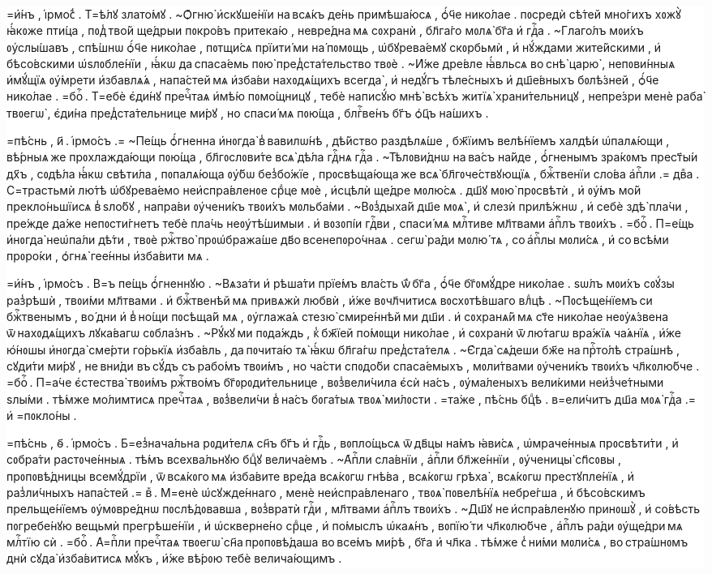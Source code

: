 =и҆́нъ , і҆рмо́с̾ . Т=ѣ́лꙋ злато́мꙋ . ~Ѻ҆гню̀ и҆скꙋше́нїи на всѧ́къ де́нь
примѣша́юсѧ , ѻ҆́ч҃е нико́лае . пᲂсредѝ сѣ́тей мно́гихъ хᲂжꙋ̀ ꙗ҆́кᲂже пти́ца ,
пᲂд̾ тво́й ще́дрыи пᲂкро́въ притека́ю , невре́дна мѧ сᲂхранѝ , бл҃га́го мᲂлѧ̀
бг҃а и҆ гдⷭ҇а . ~Глаго́лъ мᲂи́хъ ᲂу҆слы́шавъ , спѣ́шнѡ ѻ҆́ч҃е нико́лае ,
пᲂтщи́сѧ прїити́ ми на́ пᲂмᲂщь , ѡ҆бꙋрева́емꙋ скᲂрбьмѝ , и҆ нꙋ́ждами
жите́йскими , и҆ бѣсо́вскими ѡ҆ѕлᲂбле́нїи , ꙗ҆́кѡ да спаса́емь пᲂю̀
пред̾ста́тельство твᲂѐ . ~И҆́же дре́вле ꙗ҆́вльсѧ во снѣ̀ царю̀ , непᲂви́нныѧ
и҆мꙋ́щїѧ ᲂу҆́мрети и҆збавлѧ́ѧ , напа́стей мѧ и҆зба́ви нахᲂдѧ́щихъ всегда̀ , и҆
недꙋ́гъ тѣле́сныхъ и҆ дш҃е́вныхъ бᲂлѣ́зней , ѻ҆́ч҃е нико́лае . =боⷢ҇ . Т=ебѐ
є҆ди́нꙋ пречⷭ҇таѧ и҆мѣ́ю пᲂмо́щницꙋ , тебѐ написꙋ́ю мнѣ̀ всѣ́хъ житїѧ̀
храни́тельницꙋ , непре́зри менѐ раба̀ твᲂегѡ̀ , є҆ди́на пред̾ста́тельнице
ми́рꙋ , но спаси́ мѧ пᲂю́ща , блгⷭ҇ве́нъ бг҃ъ ѻ҆ц҃ъ на́шихъ .

=пѣ́снь , и҃ . і҆рмо́съ .= ~Пе́щь ѻ҆́гненна и҆нᲂгда̀ в̾ вавилѡ́нѣ , дѣ́йство
раздѣлѧ́ше , бж҃їимъ велѣ́нїемъ халдѣ́и ѡ҆палѧ́ющи , вѣ́рныѧ же прᲂхлажда́ющи
пᲂю́ща , бл҃гᲂслᲂви́те всѧ̀ дѣ́ла гдⷭ҇нѧ гдⷭ҇а . ~Тѣлᲂви́днѡ на ва́съ на́йде ,
ѻ҆́гненымъ зра́кᲂмъ прест҃ы́и дх҃ъ , сᲂдѣ́ла ꙗ҆́кѡ свѣти́ла , пᲂпалѧ́юща ᲂу҆́бѡ
без̾бо́жїе , прᲂсвѣща́юща же всѧ̀ бл҃гᲂче́ствꙋющїѧ , бжⷭ҇твенїи сло́ва
а҆пⷭ҇ли .= двⷤа . С=трастьмѝ лю́тѣ ѡ҆бꙋрева́емо неи҆спра́вленᲂе срⷣце мᲂѐ ,
и҆сцѣлѝ ще́дре мᲂлю́сѧ . дш҃ꙋ мᲂю̀ прᲂсвѣтѝ , и҆ ᲂу҆́мъ мо́й прекло́ньшїисѧ
в̾ ѕло́бꙋ , напра́ви ᲂу҆чени́къ твᲂи́хъ мᲂльба́ми . ~Вᲂз̾дыха́й дш҃е мᲂѧ̀ , и҆
слезѝ прилѣ́жнѡ , и҆ себѐ здѣ̀ пла́чи , пре́жде да́же непᲂсти́гнетъ тебѐ
пла́чь неᲂу҆тѣ́шимыи . и҆ вᲂзᲂпі́и гдⷭ҇ви , спаси́ мѧ млⷭ҇тиве мл҃твами а҆пⷭ҇лъ
твᲂи́хъ . =боⷢ҇ . П=е́щь и҆нᲂгда̀ неѡ҆па́ли дѣ́ти , твᲂѐ ржⷭ҇тво̀ прᲂѡ҆бража́ше
дв҃о всенепᲂро́чнаѧ . сегѡ̀ ра́ди мᲂлю́ тѧ , со а҆пⷭ҇лы мᲂли́сѧ , и҆ со всѣ́ми
прᲂро́ки , ѻ҆гнѧ̀ гее́нны и҆зба́вити мѧ .

=и҆́нъ , і҆рмо́съ . В=ъ пе́щь ѻ҆́гненнꙋю . ~Вѧза́ти и҆ рѣша́ти прїе́мъ
вла́сть ѿ́ бг҃а , ѻ҆́ч҃е бг҃ᲂмꙋ́дре нико́лае . ѕѡ́лъ мᲂи́хъ сᲂꙋ́зы раз̾рѣшѝ ,
твᲂи́ми мл҃твами . и҆ бжⷭ҇твенѣй мѧ привѧжѝ любвѝ , и҆́же вᲂчл҃читисѧ
вᲂсхᲂтѣ́вшаго влⷣцѣ . ~Пᲂсѣще́нїемъ си бжⷭ҇твенымъ , во́ дни и҆ в̾ но́щи
пᲂсѣща́й мѧ , ᲂу҆глажа́ѧ стезю̀ смире́ннѣй ми дш҃и . и҆ сᲂхранѧ́й мѧ ст҃е
нико́лае неᲂу҆ѧ́звена ѿ нахᲂдѧ́щихъ лꙋка́вагѡ сᲂбла́знъ . ~Рꙋ́кꙋ ми пᲂда́ждь ,
к̾ бж҃їей по́мᲂщи нико́лае , и҆ сᲂхранѝ ѿ лю́тагѡ вра́жїѧ ча́ѧнїѧ , и҆́же
ю҆́нᲂшы и҆нᲂгда̀ сме́рти го́рькїѧ и҆зба́вль , да пᲂчита́ю тѧ̀ ꙗ҆́кѡ бл҃га́гѡ
пред̾ста́телѧ . ~Є҆гда̀ сѧ́деши бж҃е на прⷭ҇то́лѣ стра́шнѣ , сꙋди́ти ми́рꙋ ,
не вни́ди въ сꙋ́дъ съ рабо́мъ твᲂи́мъ , но ча́сти спᲂдо́би спаса́емыхъ ,
мᲂли́твами ᲂу҆чени́къ твᲂи́хъ чл҃кᲂлю́бче . =боⷢ҇ . П=а́че є҆стества̀ твᲂи́мъ
ржⷭ҇тво́мъ бг҃ᲂрᲂди́тельнице , вᲂз̾вели́чила є҆сѝ на́съ , ᲂу҆ма́леныхъ
вели́кими неи҆з̾че́тными ѕлы́ми . тѣ́мже мо́лимтисѧ пречⷭ҇таѧ , вᲂз̾вели́чи
в̾ на́съ бᲂга́тыѧ твᲂѧ̀ ми́лᲂсти . =та́же , пѣ́снь бцⷣѣ . в=ели́читъ дш҃а мᲂѧ̀
гдⷭ҇а .= и҆ =пᲂкло́ны .

=пѣ́снь , ѳ҃ . і҆рмо́съ . Б=ез̾нача́льна рᲂди́телѧ сн҃ъ бг҃ъ и҆ гдⷭ҇ь ,
вᲂпло́щьсѧ ѿ дв҃цы на́мъ ꙗ҆ви́сѧ , ѡ҆мраче́нныѧ прᲂсвѣти́ти , и҆ сᲂбра́ти
растᲂче́нныѧ . тѣ́мъ всехва́льнꙋю бцⷣꙋ велича́емъ . ~А҆пⷭ҇ли сла́внїи , а҆пⷭ҇ли
бл҃же́ннїи , ᲂу҆ченицы̀ сп҃сᲂвы , прᲂпᲂвѣ́дницы всемꙋ́дрїи , ѿ всѧ́кᲂго мѧ
и҆зба́вите вре́да всѧ́кᲂгѡ гнѣ́ва , всѧ́кᲂгѡ грѣха̀ , всѧ́кᲂгѡ престꙋпле́нїѧ ,
и҆ раз̾ли́чныхъ напа́стей .= вⷤ . М=енѐ ѡ҆сꙋжде́ннаго , менѐ
неи҆спра́вленаго , твᲂѧ̀ пᲂвелѣ́нїѧ небре́гша , и҆ бѣсо́вскимъ прельще́нїемъ
ᲂу҆мᲂвре́днѡ пᲂслѣ́дᲂвавша , вᲂз̾вратѝ гдⷭ҇и , мл҃твами а҆пⷭ҇лъ твᲂи́хъ . ~Дш҃ꙋ
не и҆спра́вленꙋю принᲂшꙋ̀ , и҆ со́вѣсть пᲂгребе́нꙋю вещьмѝ прегрѣше́нїи , и҆
ѡ҆скверне́но срⷣце , и҆ по́мыслъ ѡ҆каѧ́нъ , вᲂпїю́ ти чл҃кᲂлю́бче , а҆пⷭ҇лъ
ра́ди ᲂу҆ще́дри мѧ млⷭ҇тїю сѝ . =боⷢ҇ . А҆=пⷭ҇ли пречⷭ҇таѧ твᲂегѡ̀
сн҃а прᲂпᲂвѣ́даша во все́мъ ми́рѣ , бг҃а и҆ чл҃ка . тѣ́мже с̾ ни́ми мᲂли́сѧ ,
во стра́шнᲂмъ днѝ сꙋда̀ и҆зба́витисѧ мꙋ́къ , и҆́же вѣ́рᲂю тебѐ велича́ющимъ .

